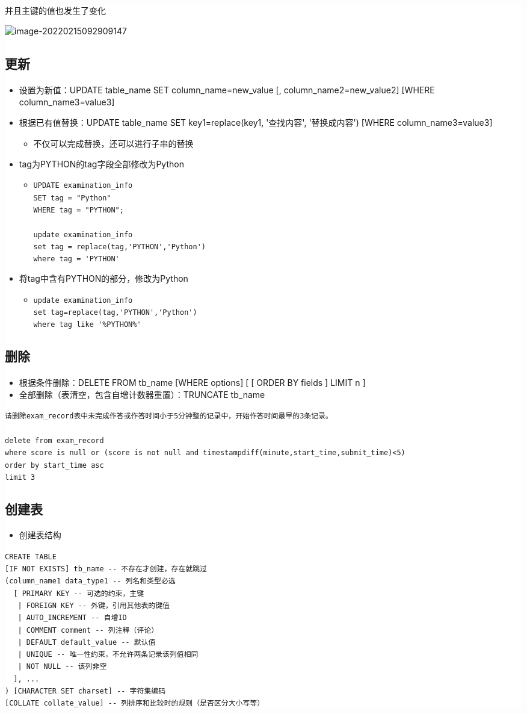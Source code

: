 并且主键的值也发生了变化

![image-20220215092909147](https://gitee.com/hit_whr/pic_2.0/raw/main/image-20220215092909147.png)



## 更新

- 设置为新值：UPDATE table_name SET column_name=new_value [, column_name2=new_value2] [WHERE column_name3=value3]
- 根据已有值替换：UPDATE table_name SET key1=replace(key1, '查找内容', '替换成内容') [WHERE column_name3=value3]
  - 不仅可以完成替换，还可以进行子串的替换

- tag为PYTHON的tag字段全部修改为Python

  - ```mysql
    UPDATE examination_info
    SET tag = "Python"
    WHERE tag = "PYTHON";
    
    update examination_info
    set tag = replace(tag,'PYTHON','Python')
    where tag = 'PYTHON'
    ```

- 将tag中含有PYTHON的部分，修改为Python

  - ```mysql
    update examination_info
    set tag=replace(tag,'PYTHON','Python')
    where tag like '%PYTHON%'
    ```
    
    
    

## 删除

- 根据条件删除：DELETE FROM tb_name [WHERE options] [ [ ORDER BY fields ] LIMIT n ]
- 全部删除（表清空，包含自增计数器重置）：TRUNCATE tb_name

```mysql
请删除exam_record表中未完成作答或作答时间小于5分钟整的记录中，开始作答时间最早的3条记录。

delete from exam_record
where score is null or (score is not null and timestampdiff(minute,start_time,submit_time)<5)
order by start_time asc
limit 3
```



## 创建表

- 创建表结构

```mysql
CREATE TABLE
[IF NOT EXISTS] tb_name -- 不存在才创建，存在就跳过
(column_name1 data_type1 -- 列名和类型必选
  [ PRIMARY KEY -- 可选的约束，主键
   | FOREIGN KEY -- 外键，引用其他表的键值
   | AUTO_INCREMENT -- 自增ID
   | COMMENT comment -- 列注释（评论）
   | DEFAULT default_value -- 默认值
   | UNIQUE -- 唯一性约束，不允许两条记录该列值相同
   | NOT NULL -- 该列非空
  ], ...
) [CHARACTER SET charset] -- 字符集编码
[COLLATE collate_value] -- 列排序和比较时的规则（是否区分大小写等）
```